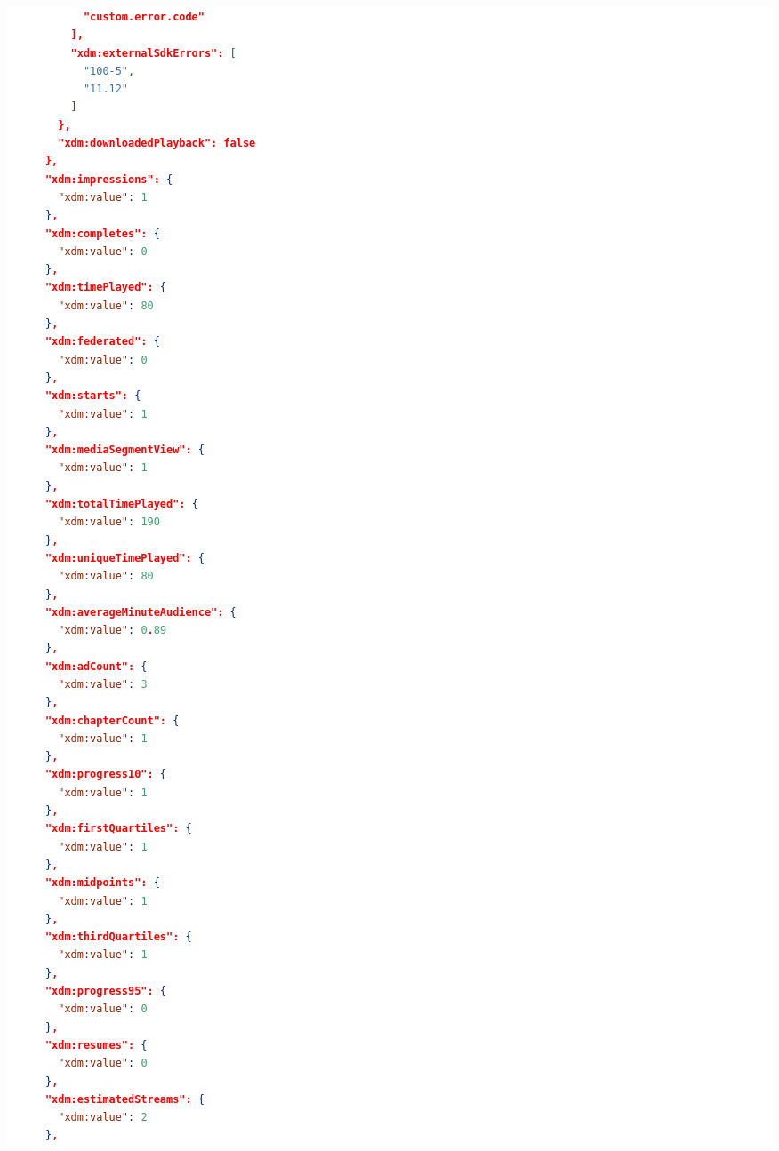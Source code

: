 ```json
            "custom.error.code"
          ],
          "xdm:externalSdkErrors": [
            "100-5",
            "11.12"
          ]
        },
        "xdm:downloadedPlayback": false
      },
      "xdm:impressions": {
        "xdm:value": 1
      },
      "xdm:completes": {
        "xdm:value": 0
      },
      "xdm:timePlayed": {
        "xdm:value": 80
      },
      "xdm:federated": {
        "xdm:value": 0
      },
      "xdm:starts": {
        "xdm:value": 1
      },
      "xdm:mediaSegmentView": {
        "xdm:value": 1
      },
      "xdm:totalTimePlayed": {
        "xdm:value": 190
      },
      "xdm:uniqueTimePlayed": {
        "xdm:value": 80
      },
      "xdm:averageMinuteAudience": {
        "xdm:value": 0.89
      },
      "xdm:adCount": {
        "xdm:value": 3
      },
      "xdm:chapterCount": {
        "xdm:value": 1
      },
      "xdm:progress10": {
        "xdm:value": 1
      },
      "xdm:firstQuartiles": {
        "xdm:value": 1
      },
      "xdm:midpoints": {
        "xdm:value": 1
      },
      "xdm:thirdQuartiles": {
        "xdm:value": 1
      },
      "xdm:progress95": {
        "xdm:value": 0
      },
      "xdm:resumes": {
        "xdm:value": 0
      },
      "xdm:estimatedStreams": {
        "xdm:value": 2
      },
```